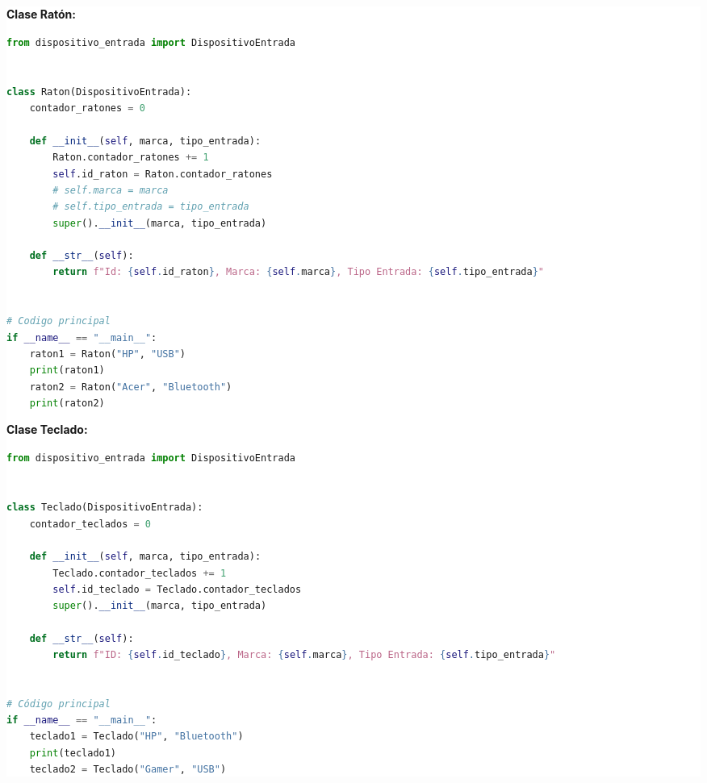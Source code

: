 **Clase Ratón:**

```python
from dispositivo_entrada import DispositivoEntrada


class Raton(DispositivoEntrada):
    contador_ratones = 0

    def __init__(self, marca, tipo_entrada):
        Raton.contador_ratones += 1
        self.id_raton = Raton.contador_ratones
        # self.marca = marca
        # self.tipo_entrada = tipo_entrada
        super().__init__(marca, tipo_entrada)

    def __str__(self):
        return f"Id: {self.id_raton}, Marca: {self.marca}, Tipo Entrada: {self.tipo_entrada}"


# Codigo principal
if __name__ == "__main__":
    raton1 = Raton("HP", "USB")
    print(raton1)
    raton2 = Raton("Acer", "Bluetooth")
    print(raton2)

```

**Clase Teclado:**

```python
from dispositivo_entrada import DispositivoEntrada


class Teclado(DispositivoEntrada):
    contador_teclados = 0

    def __init__(self, marca, tipo_entrada):
        Teclado.contador_teclados += 1
        self.id_teclado = Teclado.contador_teclados
        super().__init__(marca, tipo_entrada)

    def __str__(self):
        return f"ID: {self.id_teclado}, Marca: {self.marca}, Tipo Entrada: {self.tipo_entrada}"


# Código principal
if __name__ == "__main__":
    teclado1 = Teclado("HP", "Bluetooth")
    print(teclado1)
    teclado2 = Teclado("Gamer", "USB")

```
